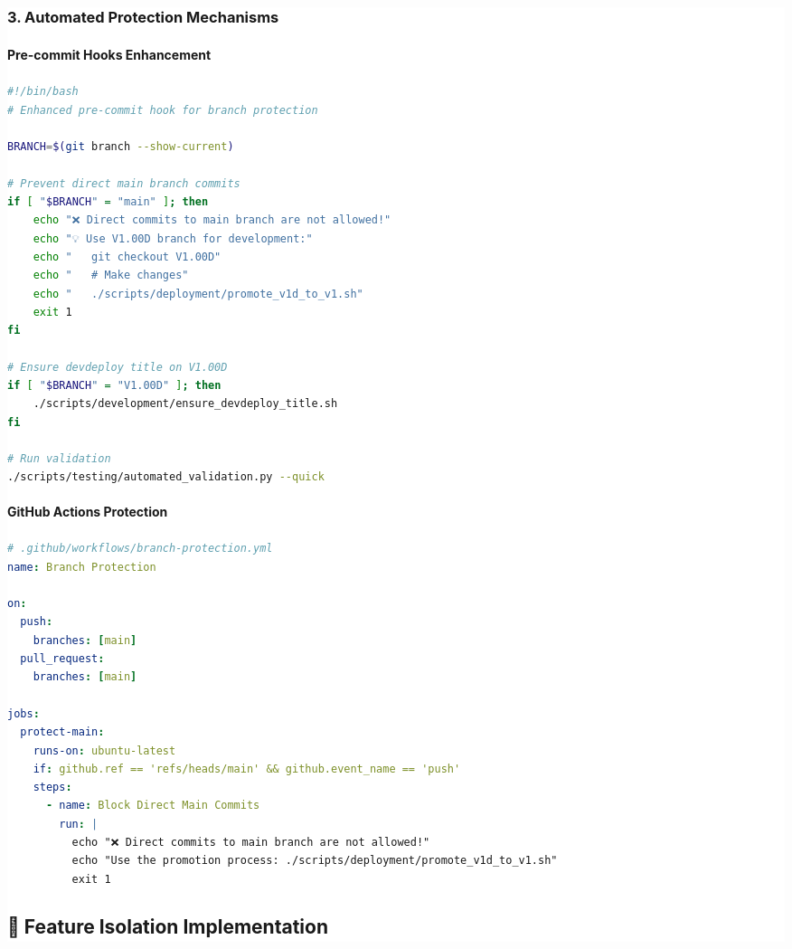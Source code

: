 ### 3. Automated Protection Mechanisms

#### Pre-commit Hooks Enhancement
```bash
#!/bin/bash
# Enhanced pre-commit hook for branch protection

BRANCH=$(git branch --show-current)

# Prevent direct main branch commits
if [ "$BRANCH" = "main" ]; then
    echo "❌ Direct commits to main branch are not allowed!"
    echo "💡 Use V1.00D branch for development:"
    echo "   git checkout V1.00D"
    echo "   # Make changes"
    echo "   ./scripts/deployment/promote_v1d_to_v1.sh"
    exit 1
fi

# Ensure devdeploy title on V1.00D
if [ "$BRANCH" = "V1.00D" ]; then
    ./scripts/development/ensure_devdeploy_title.sh
fi

# Run validation
./scripts/testing/automated_validation.py --quick
```

#### GitHub Actions Protection
```yaml
# .github/workflows/branch-protection.yml
name: Branch Protection

on:
  push:
    branches: [main]
  pull_request:
    branches: [main]

jobs:
  protect-main:
    runs-on: ubuntu-latest
    if: github.ref == 'refs/heads/main' && github.event_name == 'push'
    steps:
      - name: Block Direct Main Commits
        run: |
          echo "❌ Direct commits to main branch are not allowed!"
          echo "Use the promotion process: ./scripts/deployment/promote_v1d_to_v1.sh"
          exit 1
```

## 🔧 Feature Isolation Implementation
